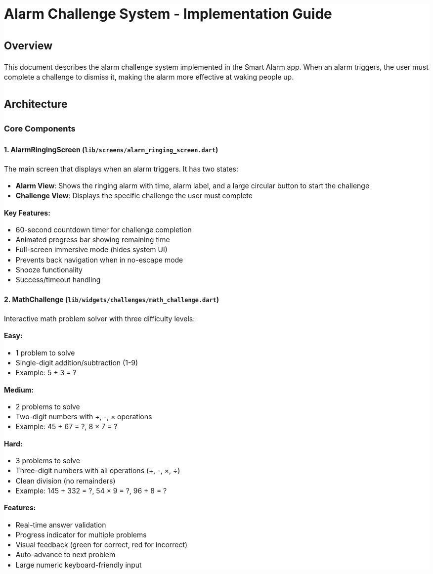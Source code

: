 # Alarm Challenge System - Implementation Guide

## Overview
This document describes the alarm challenge system implemented in the Smart Alarm app. When an alarm triggers, the user must complete a challenge to dismiss it, making the alarm more effective at waking people up.

## Architecture

### Core Components

#### 1. **AlarmRingingScreen** (`lib/screens/alarm_ringing_screen.dart`)
The main screen that displays when an alarm triggers. It has two states:
- **Alarm View**: Shows the ringing alarm with time, alarm label, and a large circular button to start the challenge
- **Challenge View**: Displays the specific challenge the user must complete

**Key Features:**
- 60-second countdown timer for challenge completion
- Animated progress bar showing remaining time
- Full-screen immersive mode (hides system UI)
- Prevents back navigation when in no-escape mode
- Snooze functionality
- Success/timeout handling

#### 2. **MathChallenge** (`lib/widgets/challenges/math_challenge.dart`)
Interactive math problem solver with three difficulty levels:

**Easy:**
- 1 problem to solve
- Single-digit addition/subtraction (1-9)
- Example: 5 + 3 = ?

**Medium:**
- 2 problems to solve
- Two-digit numbers with +, -, × operations
- Example: 45 + 67 = ?, 8 × 7 = ?

**Hard:**
- 3 problems to solve
- Three-digit numbers with all operations (+, -, ×, ÷)
- Clean division (no remainders)
- Example: 145 + 332 = ?, 54 × 9 = ?, 96 ÷ 8 = ?

**Features:**
- Real-time answer validation
- Progress indicator for multiple problems
- Visual feedback (green for correct, red for incorrect)
- Auto-advance to next problem
- Large numeric keyboard-friendly input
